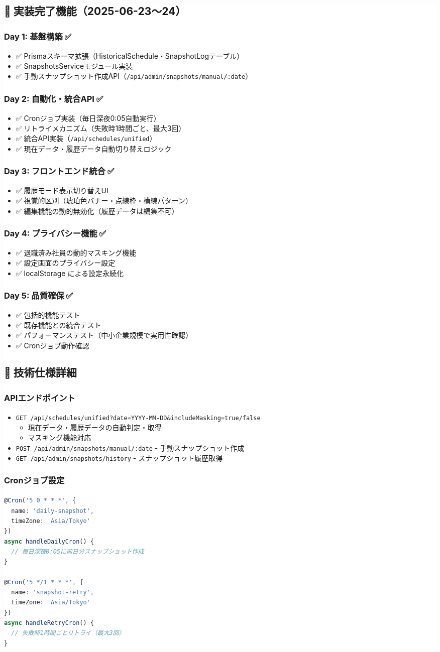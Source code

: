 ## 📅 実装完了機能（2025-06-23〜24）

### Day 1: 基盤構築 ✅
- ✅ Prismaスキーマ拡張（HistoricalSchedule・SnapshotLogテーブル）
- ✅ SnapshotsServiceモジュール実装
- ✅ 手動スナップショット作成API（`/api/admin/snapshots/manual/:date`）

### Day 2: 自動化・統合API ✅
- ✅ Cronジョブ実装（毎日深夜0:05自動実行）
- ✅ リトライメカニズム（失敗時1時間ごと、最大3回）
- ✅ 統合API実装（`/api/schedules/unified`）
- ✅ 現在データ・履歴データ自動切り替えロジック

### Day 3: フロントエンド統合 ✅
- ✅ 履歴モード表示切り替えUI
- ✅ 視覚的区別（琥珀色バナー・点線枠・横線パターン）
- ✅ 編集機能の動的無効化（履歴データは編集不可）

### Day 4: プライバシー機能 ✅
- ✅ 退職済み社員の動的マスキング機能
- ✅ 設定画面のプライバシー設定
- ✅ localStorage による設定永続化

### Day 5: 品質確保 ✅
- ✅ 包括的機能テスト
- ✅ 既存機能との統合テスト
- ✅ パフォーマンステスト（中小企業規模で実用性確認）
- ✅ Cronジョブ動作確認

## 🔧 技術仕様詳細

### APIエンドポイント
- `GET /api/schedules/unified?date=YYYY-MM-DD&includeMasking=true/false`
  - 現在データ・履歴データの自動判定・取得
  - マスキング機能対応
- `POST /api/admin/snapshots/manual/:date` - 手動スナップショット作成
- `GET /api/admin/snapshots/history` - スナップショット履歴取得

### Cronジョブ設定
```typescript
@Cron('5 0 * * *', {
  name: 'daily-snapshot',
  timeZone: 'Asia/Tokyo'
})
async handleDailyCron() {
  // 毎日深夜0:05に前日分スナップショット作成
}

@Cron('5 */1 * * *', {
  name: 'snapshot-retry',
  timeZone: 'Asia/Tokyo'
})
async handleRetryCron() {
  // 失敗時1時間ごとリトライ（最大3回）
}
```
